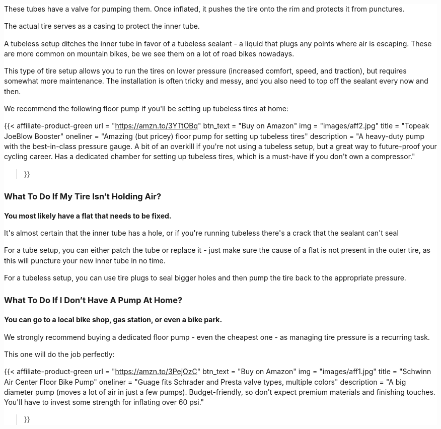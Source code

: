 These tubes have a valve for pumping them. Once inflated, it pushes the tire onto the rim and protects it from punctures. 

The actual tire serves as a casing to protect the inner tube.

A tubeless setup ditches the inner tube in favor of a tubeless sealant - a liquid that plugs any points where air is escaping. These are more common on mountain bikes, be we see them on a lot of road bikes nowadays. 

This type of tire setup allows you to run the tires on lower pressure (increased comfort, speed, and traction), but requires somewhat more maintenance. The installation is often tricky and messy, and you also need to top off the sealant every now and then.

We recommend the following floor pump if you'll be setting up tubeless tires at home:

{{< affiliate-product-green 
    url = "https://amzn.to/3YTtOBq"
    btn_text = "Buy on Amazon"
    img = "images/aff2.jpg"
    title = "Topeak JoeBlow Booster"
    oneliner = "Amazing (but pricey) floor pump for setting up tubeless tires"
    description = "A heavy-duty pump with the best-in-class pressure gauge. A bit of an overkill if you're not using a tubeless setup, but a great way to future-proof your cycling career. Has a dedicated chamber for setting up tubeless tires, which is a must-have if you don't own a compressor."
>}}


### What To Do If My Tire Isn’t Holding Air?
**You most likely have a flat that needs to be fixed.**

It's almost certain that the inner tube has a hole, or if you're running tubeless there's a crack that the sealant can't seal

For a tube setup, you can either patch the tube or replace it - just make sure the cause of a flat is not present in the outer tire, as this will puncture your new inner tube in no time.

For a tubeless setup, you can use tire plugs to seal bigger holes and then pump the tire back to the appropriate pressure.


### What To Do If I Don’t Have A Pump At Home?
**You can go to a local bike shop, gas station, or even a bike park.**

We strongly recommend buying a dedicated floor pump - even the cheapest one - as managing tire pressure is a recurring task. 

This one will do the job perfectly:

{{< affiliate-product-green 
    url = "https://amzn.to/3PejOzC"
    btn_text = "Buy on Amazon"
    img = "images/aff1.jpg"
    title = "Schwinn Air Center Floor Bike Pump"
    oneliner = "Guage fits Schrader and Presta valve types, multiple colors"
    description = "A big diameter pump (moves a lot of air in just a few pumps). Budget-friendly, so don't expect premium materials and finishing touches. You'll have to invest some strength for inflating over 60 psi."
>}}
